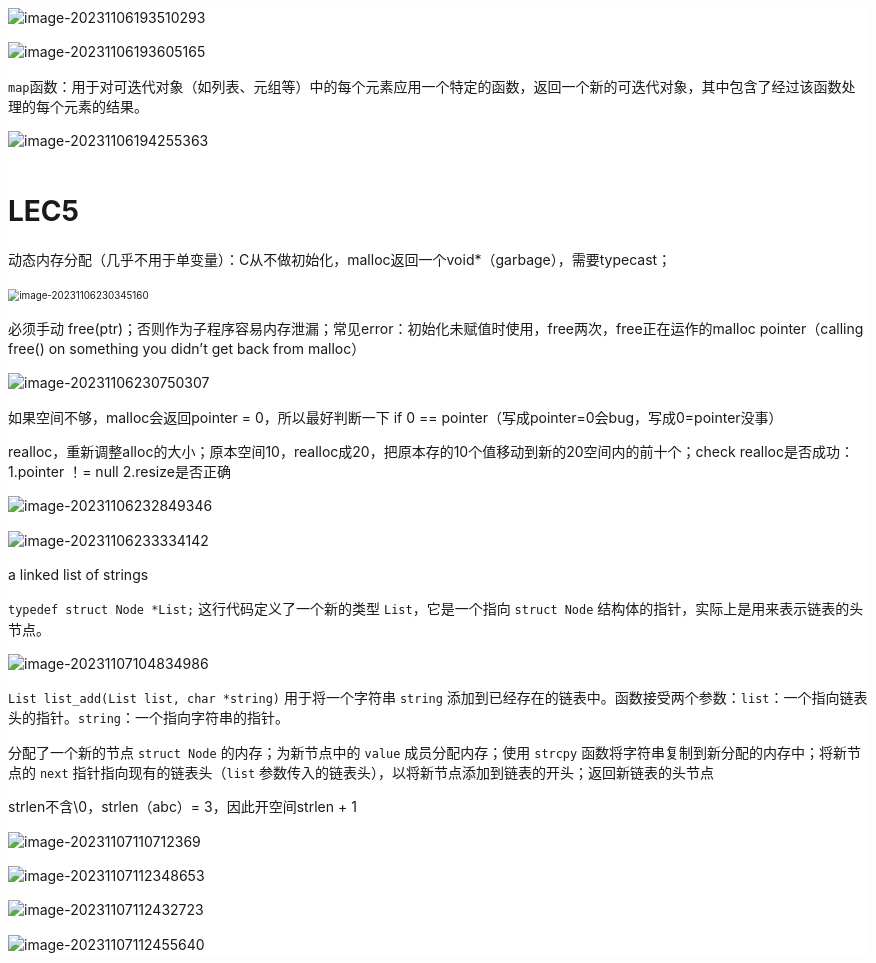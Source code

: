 ![image-20231106193510293](https://cdn.jsdelivr.net/gh/yuhengtu/typora_images@master/img/202311061935393.png)

![image-20231106193605165](https://cdn.jsdelivr.net/gh/yuhengtu/typora_images@master/img/202311061936198.png)

`map`函数：用于对可迭代对象（如列表、元组等）中的每个元素应用一个特定的函数，返回一个新的可迭代对象，其中包含了经过该函数处理的每个元素的结果。

![image-20231106194255363](https://cdn.jsdelivr.net/gh/yuhengtu/typora_images@master/img/202311061942404.png)





# LEC5

动态内存分配（几乎不用于单变量）：C从不做初始化，malloc返回一个void*（garbage），需要typecast；

<img src="https://cdn.jsdelivr.net/gh/yuhengtu/typora_images@master/img/202311062303221.png" alt="image-20231106230345160" style="zoom:70%;" />

必须手动 free(ptr)；否则作为子程序容易内存泄漏；常见error：初始化未赋值时使用，free两次，free正在运作的malloc pointer（calling free() on something you didn’t get back from malloc）

![image-20231106230750307](https://cdn.jsdelivr.net/gh/yuhengtu/typora_images@master/img/202311062307342.png)

如果空间不够，malloc会返回pointer = 0，所以最好判断一下 if 0 == pointer（写成pointer=0会bug，写成0=pointer没事）

realloc，重新调整alloc的大小；原本空间10，realloc成20，把原本存的10个值移动到新的20空间内的前十个；check realloc是否成功：1.pointer ！= null  2.resize是否正确

![image-20231106232849346](https://cdn.jsdelivr.net/gh/yuhengtu/typora_images@master/img/202311062328402.png)

![image-20231106233334142](https://cdn.jsdelivr.net/gh/yuhengtu/typora_images@master/img/202311062333194.png)

a linked list of strings

`typedef struct Node *List;` 这行代码定义了一个新的类型 `List`，它是一个指向 `struct Node` 结构体的指针，实际上是用来表示链表的头节点。

![image-20231107104834986](https://cdn.jsdelivr.net/gh/yuhengtu/typora_images@master/img/202311071048076.png)

`List list_add(List list, char *string)` 用于将一个字符串 `string` 添加到已经存在的链表中。函数接受两个参数：`list`：一个指向链表头的指针。`string`：一个指向字符串的指针。

分配了一个新的节点 `struct Node` 的内存；为新节点中的 `value` 成员分配内存；使用 `strcpy` 函数将字符串复制到新分配的内存中；将新节点的 `next` 指针指向现有的链表头（`list` 参数传入的链表头），以将新节点添加到链表的开头；返回新链表的头节点

strlen不含\0，strlen（abc）= 3，因此开空间strlen + 1

![image-20231107110712369](https://cdn.jsdelivr.net/gh/yuhengtu/typora_images@master/img/202311071107412.png)

![image-20231107112348653](https://cdn.jsdelivr.net/gh/yuhengtu/typora_images@master/img/202311071123715.png)

![image-20231107112432723](https://cdn.jsdelivr.net/gh/yuhengtu/typora_images@master/img/202311071124764.png)

![image-20231107112455640](https://cdn.jsdelivr.net/gh/yuhengtu/typora_images@master/img/202311071124673.png)
